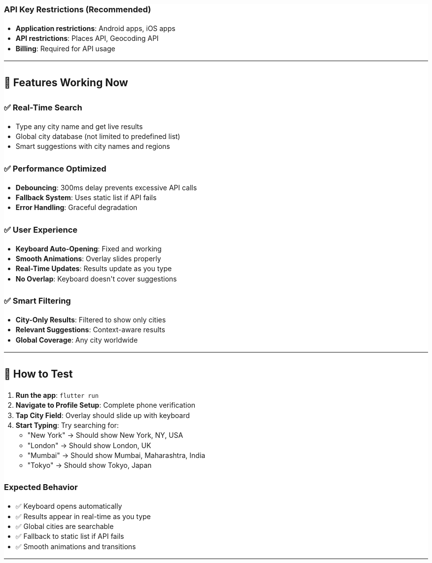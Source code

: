 ### **API Key Restrictions (Recommended)**
- **Application restrictions**: Android apps, iOS apps
- **API restrictions**: Places API, Geocoding API
- **Billing**: Required for API usage

---

## 🚀 **Features Working Now**

### **✅ Real-Time Search**
- Type any city name and get live results
- Global city database (not limited to predefined list)
- Smart suggestions with city names and regions

### **✅ Performance Optimized**
- **Debouncing**: 300ms delay prevents excessive API calls
- **Fallback System**: Uses static list if API fails
- **Error Handling**: Graceful degradation

### **✅ User Experience**
- **Keyboard Auto-Opening**: Fixed and working
- **Smooth Animations**: Overlay slides properly
- **Real-Time Updates**: Results update as you type
- **No Overlap**: Keyboard doesn't cover suggestions

### **✅ Smart Filtering**
- **City-Only Results**: Filtered to show only cities
- **Relevant Suggestions**: Context-aware results
- **Global Coverage**: Any city worldwide

---

## 📱 **How to Test**

1. **Run the app**: `flutter run`
2. **Navigate to Profile Setup**: Complete phone verification
3. **Tap City Field**: Overlay should slide up with keyboard
4. **Start Typing**: Try searching for:
   - "New York" → Should show New York, NY, USA
   - "London" → Should show London, UK
   - "Mumbai" → Should show Mumbai, Maharashtra, India
   - "Tokyo" → Should show Tokyo, Japan

### **Expected Behavior**
- ✅ Keyboard opens automatically
- ✅ Results appear in real-time as you type
- ✅ Global cities are searchable
- ✅ Fallback to static list if API fails
- ✅ Smooth animations and transitions

---